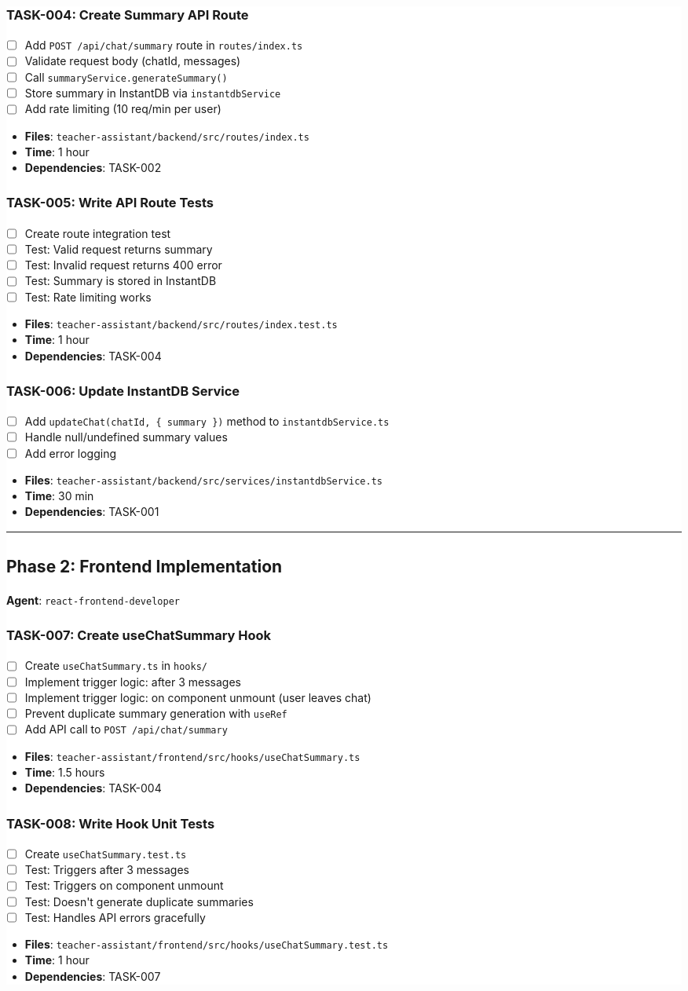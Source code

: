 ### TASK-004: Create Summary API Route
- [ ] Add `POST /api/chat/summary` route in `routes/index.ts`
- [ ] Validate request body (chatId, messages)
- [ ] Call `summaryService.generateSummary()`
- [ ] Store summary in InstantDB via `instantdbService`
- [ ] Add rate limiting (10 req/min per user)
- **Files**: `teacher-assistant/backend/src/routes/index.ts`
- **Time**: 1 hour
- **Dependencies**: TASK-002

### TASK-005: Write API Route Tests
- [ ] Create route integration test
- [ ] Test: Valid request returns summary
- [ ] Test: Invalid request returns 400 error
- [ ] Test: Summary is stored in InstantDB
- [ ] Test: Rate limiting works
- **Files**: `teacher-assistant/backend/src/routes/index.test.ts`
- **Time**: 1 hour
- **Dependencies**: TASK-004

### TASK-006: Update InstantDB Service
- [ ] Add `updateChat(chatId, { summary })` method to `instantdbService.ts`
- [ ] Handle null/undefined summary values
- [ ] Add error logging
- **Files**: `teacher-assistant/backend/src/services/instantdbService.ts`
- **Time**: 30 min
- **Dependencies**: TASK-001

---

## Phase 2: Frontend Implementation

**Agent**: `react-frontend-developer`

### TASK-007: Create useChatSummary Hook
- [ ] Create `useChatSummary.ts` in `hooks/`
- [ ] Implement trigger logic: after 3 messages
- [ ] Implement trigger logic: on component unmount (user leaves chat)
- [ ] Prevent duplicate summary generation with `useRef`
- [ ] Add API call to `POST /api/chat/summary`
- **Files**: `teacher-assistant/frontend/src/hooks/useChatSummary.ts`
- **Time**: 1.5 hours
- **Dependencies**: TASK-004

### TASK-008: Write Hook Unit Tests
- [ ] Create `useChatSummary.test.ts`
- [ ] Test: Triggers after 3 messages
- [ ] Test: Triggers on component unmount
- [ ] Test: Doesn't generate duplicate summaries
- [ ] Test: Handles API errors gracefully
- **Files**: `teacher-assistant/frontend/src/hooks/useChatSummary.test.ts`
- **Time**: 1 hour
- **Dependencies**: TASK-007

